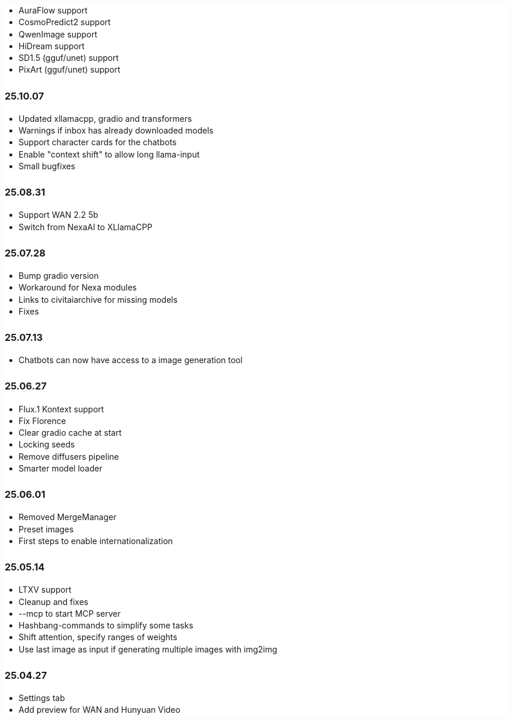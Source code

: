 * AuraFlow support
* CosmoPredict2 support
* QwenImage support
* HiDream support
* SD1.5 (gguf/unet) support
* PixArt (gguf/unet) support

### 25.10.07
* Updated xllamacpp, gradio and transformers
* Warnings if inbox has already downloaded models
* Support character cards for the chatbots
* Enable "context shift" to allow long llama-input
* Small bugfixes

### 25.08.31
* Support WAN 2.2 5b
* Switch from NexaAI to XLlamaCPP

### 25.07.28
* Bump gradio version
* Workaround for Nexa modules
* Links to civitaiarchive for missing models
* Fixes

### 25.07.13
* Chatbots can now have access to a image generation tool

### 25.06.27
* Flux.1 Kontext support
* Fix Florence
* Clear gradio cache at start
* Locking seeds
* Remove diffusers pipeline
* Smarter model loader

### 25.06.01
* Removed MergeManager
* Preset images
* First steps to enable internationalization

### 25.05.14
* LTXV support
* Cleanup and fixes
* --mcp to start MCP server
* Hashbang-commands to simplify some tasks
* Shift attention, specify ranges of weights
* Use last image as input if generating multiple images with img2img

### 25.04.27
* Settings tab
* Add preview for WAN and Hunyuan Video
